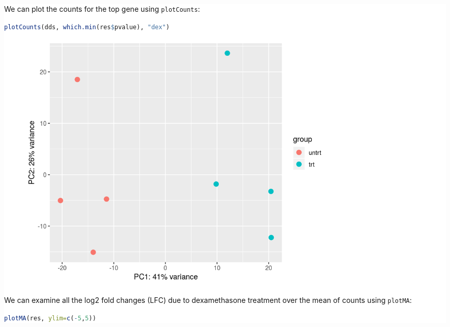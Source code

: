 We can plot the counts for the top gene using `plotCounts`:


```r
plotCounts(dds, which.min(res$pvalue), "dex")
```

<img src="201_Love_DESeq2_files/figure-html/unnamed-chunk-23-1.png" width="672" />

We can examine all the log2 fold changes (LFC) due to dexamethasone
treatment over the mean of counts using `plotMA`:


```r
plotMA(res, ylim=c(-5,5))
```
